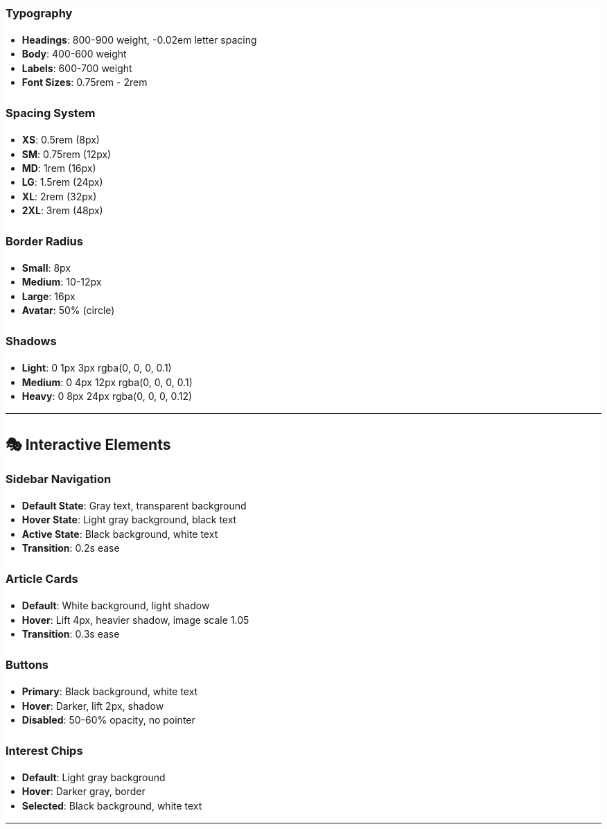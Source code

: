 ### Typography
- **Headings**: 800-900 weight, -0.02em letter spacing
- **Body**: 400-600 weight
- **Labels**: 600-700 weight
- **Font Sizes**: 0.75rem - 2rem

### Spacing System
- **XS**: 0.5rem (8px)
- **SM**: 0.75rem (12px)
- **MD**: 1rem (16px)
- **LG**: 1.5rem (24px)
- **XL**: 2rem (32px)
- **2XL**: 3rem (48px)

### Border Radius
- **Small**: 8px
- **Medium**: 10-12px
- **Large**: 16px
- **Avatar**: 50% (circle)

### Shadows
- **Light**: 0 1px 3px rgba(0, 0, 0, 0.1)
- **Medium**: 0 4px 12px rgba(0, 0, 0, 0.1)
- **Heavy**: 0 8px 24px rgba(0, 0, 0, 0.12)

---

## 🎭 Interactive Elements

### Sidebar Navigation
- **Default State**: Gray text, transparent background
- **Hover State**: Light gray background, black text
- **Active State**: Black background, white text
- **Transition**: 0.2s ease

### Article Cards
- **Default**: White background, light shadow
- **Hover**: Lift 4px, heavier shadow, image scale 1.05
- **Transition**: 0.3s ease

### Buttons
- **Primary**: Black background, white text
- **Hover**: Darker, lift 2px, shadow
- **Disabled**: 50-60% opacity, no pointer

### Interest Chips
- **Default**: Light gray background
- **Hover**: Darker gray, border
- **Selected**: Black background, white text

---